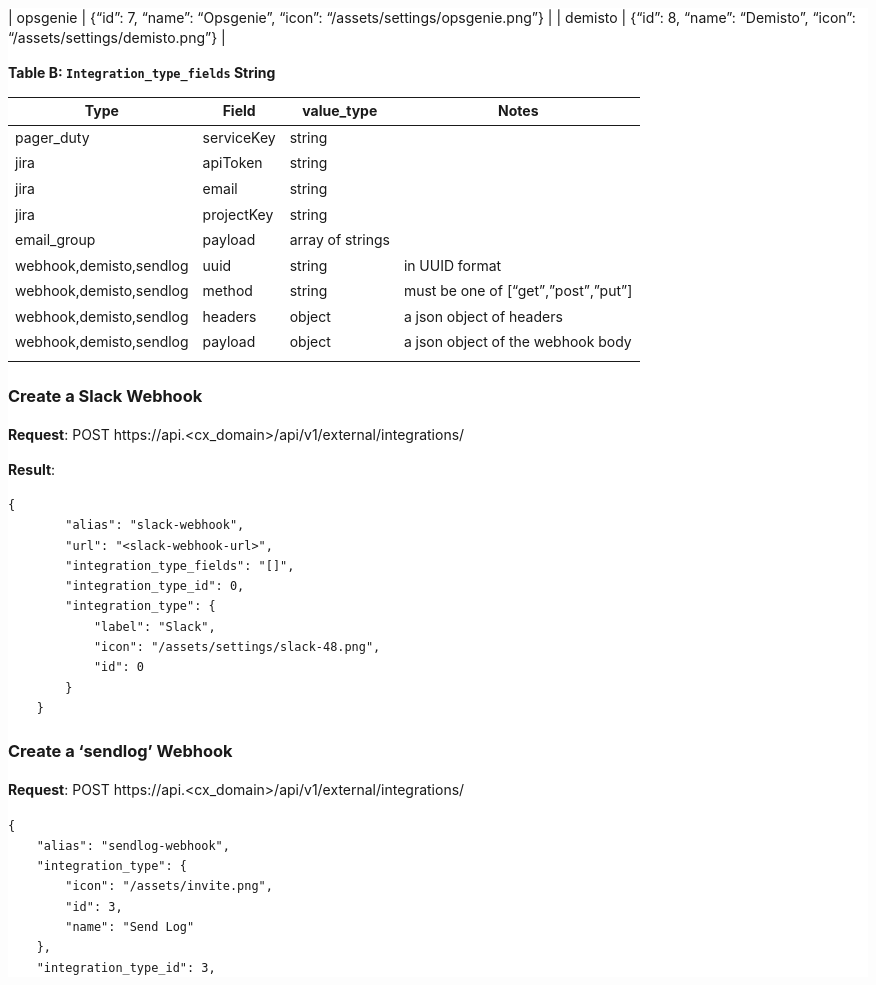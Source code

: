 | opsgenie | {“id”: 7, “name”: “Opsgenie”, “icon”: “/assets/settings/opsgenie.png”} |
| demisto | {“id”: 8, “name”: “Demisto”, “icon”: “/assets/settings/demisto.png”} |

**Table B: `Integration_type_fields` String**

| Type | Field | value\_type | Notes |
| --- | --- | --- | --- |
| pager\_duty | serviceKey | string |  |
| jira | apiToken | string |  |
| jira | email | string |  |
| jira | projectKey | string |  |
| email\_group | payload | array of strings |  |
| webhook,demisto,sendlog | uuid | string | in UUID format |
| webhook,demisto,sendlog | method | string | must be one of \[“get”,”post”,”put”\] |
| webhook,demisto,sendlog | headers | object | a json object of headers |
| webhook,demisto,sendlog | payload | object | a json object of the webhook body |
|  |  |  |  |

### Create a Slack Webhook

**Request**: POST https://api.<cx\_domain>/api/v1/external/integrations/

**Result**:

```
{
        "alias": "slack-webhook",
        "url": "<slack-webhook-url>",
        "integration_type_fields": "[]",
        "integration_type_id": 0,
        "integration_type": {
            "label": "Slack",
            "icon": "/assets/settings/slack-48.png",
            "id": 0
        }
    }

```

### Create a ‘sendlog’ Webhook

**Request**: POST https://api.<cx\_domain>/api/v1/external/integrations/

```
{
    "alias": "sendlog-webhook",
    "integration_type": {
        "icon": "/assets/invite.png",
        "id": 3,
        "name": "Send Log"
    },
    "integration_type_id": 3,
```
